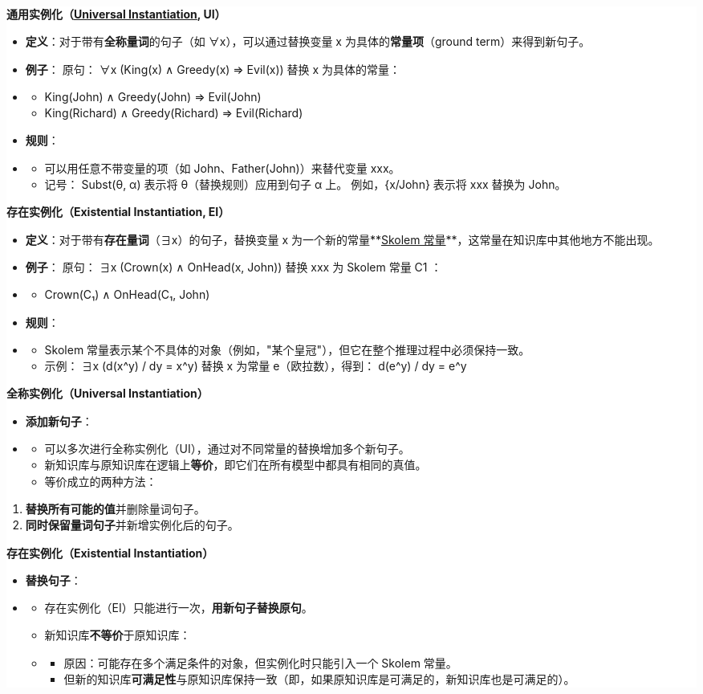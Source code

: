**通用实例化（[Universal Instantiation](https://zhida.zhihu.com/search?content_id=253455625&content_type=Article&match_order=1&q=Universal+Instantiation&zhida_source=entity), UI）**

- **定义**：对于带有**全称量词**的句子（如 ∀x），可以通过替换变量 x 为具体的**常量项**（ground term）来得到新句子。

- **例子**：
  原句：
  ∀x (King(x) ∧ Greedy(x) ⇒ Evil(x))
  替换 x 为具体的常量：

- - King(John) ∧ Greedy(John) ⇒ Evil(John)
  - King(Richard) ∧ Greedy(Richard) ⇒ Evil(Richard)

- **规则**：

- - 可以用任意不带变量的项（如 John、Father(John)）来替代变量 xxx。
  - 记号：
    Subst(θ, α) 表示将 θ（替换规则）应用到句子 α 上。
    例如，{x/John} 表示将 xxx 替换为 John。

**存在实例化（Existential Instantiation, EI）**

- **定义**：对于带有**存在量词**（∃x）的句子，替换变量 x 为一个新的常量**[Skolem 常量](https://zhida.zhihu.com/search?content_id=253455625&content_type=Article&match_order=1&q=Skolem+常量&zhida_source=entity)**，这常量在知识库中其他地方不能出现。

- **例子**：
  原句：
  ∃x (Crown(x) ∧ OnHead(x, John))
  替换 xxx 为 Skolem 常量 C1 ​：

- - Crown(C₁) ∧ OnHead(C₁, John)

- **规则**：

- - Skolem 常量表示某个不具体的对象（例如，"某个皇冠"），但它在整个推理过程中必须保持一致。
  - 示例：
    ∃x (d(x^y) / dy = x^y)
    替换 x 为常量 e（欧拉数），得到：
    d(e^y) / dy = e^y

**全称实例化（Universal Instantiation）**

- **添加新句子**：

- - 可以多次进行全称实例化（UI），通过对不同常量的替换增加多个新句子。
  - 新知识库与原知识库在逻辑上**等价**，即它们在所有模型中都具有相同的真值。
  - 等价成立的两种方法：

1. **替换所有可能的值**并删除量词句子。
2. **同时保留量词句子**并新增实例化后的句子。

**存在实例化（Existential Instantiation）**

- **替换句子**：

- - 存在实例化（EI）只能进行一次，**用新句子替换原句**。

  - 新知识库**不等价**于原知识库：

  - - 原因：可能存在多个满足条件的对象，但实例化时只能引入一个 Skolem 常量。
    - 但新的知识库**可满足性**与原知识库保持一致（即，如果原知识库是可满足的，新知识库也是可满足的）。
